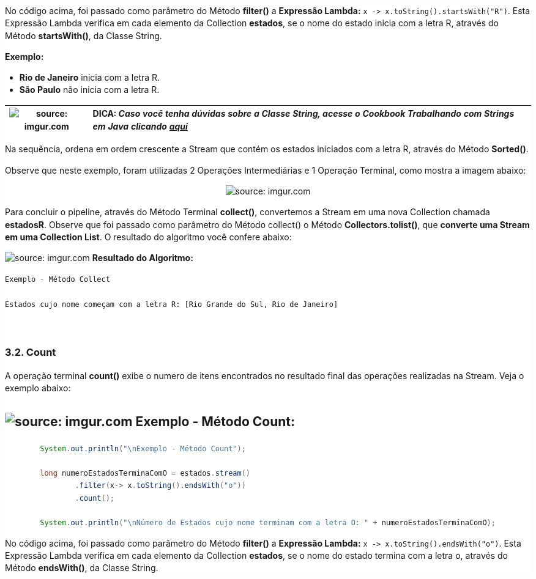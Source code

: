 No código acima, foi passado como parâmetro do Método **filter()** a **Expressão Lambda:** `x -> x.toString().startsWith("R")`. Esta Expressão Lambda verifica em cada elemento da Collection **estados**, se o nome do estado inicia com a letra R, através do Método **startsWith()**, da Classe String. 

**Exemplo:** 

- **Rio de Janeiro** inicia com a letra R. 
- **São Paulo** não inicia com a letra R.

| <img src="https://i.imgur.com/RfjtOFi.png" title="source: imgur.com" width="100px"/> | <div align="left">**DICA:** *Caso você tenha dúvidas sobre a Classe String, acesse o Cookbook Trabalhando com Strings em Java clicando [aqui](https://github.com/rafaelq80/cookbook_java/blob/main/b02.md)* </div> |
| ------------------------------------------------------------ | ------------------------------------------------------------ |

Na sequência, ordena em ordem crescente a Stream que contém os estados iniciados com a letra R, através do Método **Sorted()**. 

Observe que neste exemplo, foram utilizadas 2 Operações Intermediárias e 1 Operação Terminal, como mostra a imagem abaixo:

<div align="center"><img src="https://i.imgur.com/BokLPP4.png" title="source: imgur.com" /></div>

Para concluir o pipeline, através do Método Terminal **collect()**, convertemos a Stream em uma nova Collection chamada **estadosR**. Observe que foi passado como parâmetro do Método collect() o Método **Collectors.tolist()**, que **converte uma Stream em uma Collection List**. O resultado do algoritmo você confere abaixo:

<img src="https://i.imgur.com/V2ReOnx.png" title="source: imgur.com" width="3%"/> **Resultado do Algoritmo:**

```bash
Exemplo - Método Collect

Estados cujo nome começam com a letra R: [Rio Grande do Sul, Rio de Janeiro]
```

<br />

<h3>3.2. Count</h3>

A operação terminal **count()** exibe o numero de itens encontrados no resultado final das operações realizadas na Stream. Veja o exemplo abaixo:

## <img src="https://i.imgur.com/gsSDe7P.png" title="source: imgur.com" width="4%"/> Exemplo - Método Count:

```java
		System.out.println("\nExemplo - Método Count");
		
		long numeroEstadosTerminaComO = estados.stream()
		        .filter(x-> x.toString().endsWith("o"))
		        .count();

		System.out.println("\nNúmero de Estados cujo nome terminam com a letra O: " + numeroEstadosTerminaComO);

```

No código acima, foi passado como parâmetro do Método **filter()** a **Expressão Lambda:** `x -> x.toString().endsWith("o")`. Esta Expressão Lambda verifica em cada elemento da Collection **estados**, se o nome do estado termina com a letra o, através do Método **endsWith()**, da Classe String. 

